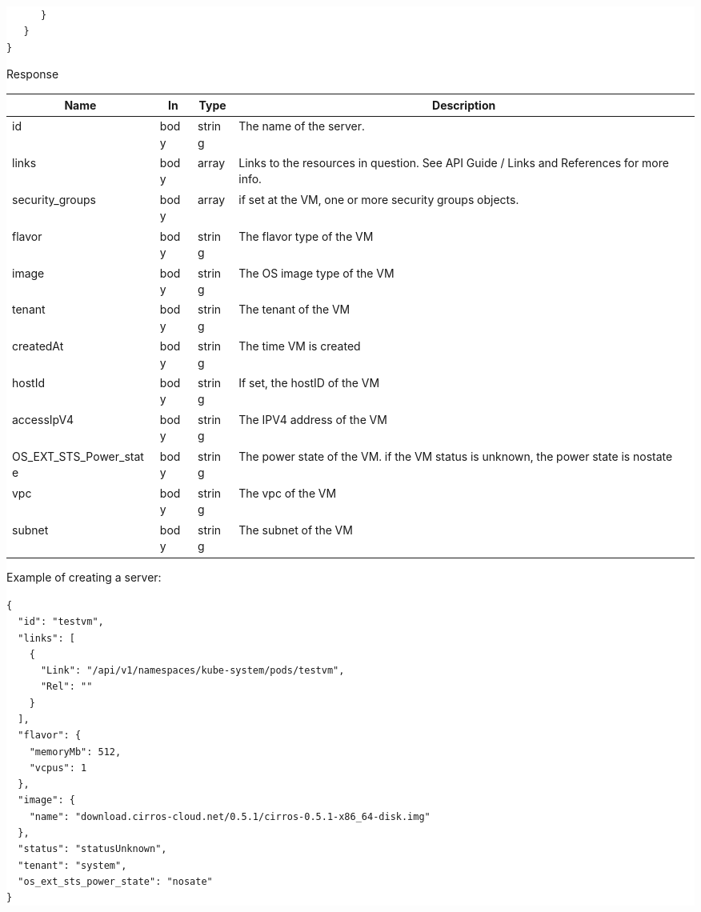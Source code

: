 ```
      }
   }
}
```

Response

|Name	|In	|Type	|Description|
|------|----|------|------------|
|id |	body	|string	|The name of the server.|
|links	|body	|array	|Links to the resources in question. See API Guide / Links and References for more info.|
|security_groups	|body	|array	|if set at the VM, one or more security groups objects.|
|flavor	|body	|string	|The flavor type of the VM  |
|image	|body	|string	|The OS image type of the VM  |
|tenant	|body	|string	|The tenant of the VM  |
|createdAt	|body	|string	|The time VM is created  |
|hostId	|body	|string	|If set, the hostID of the VM |
|accessIpV4	|body	|string	|The IPV4 address of the VM |
|OS_EXT_STS_Power_state	|body	|string	|The power state of the VM. if the VM status is unknown, the power state is nostate |
|vpc	|body	|string	|The vpc of the VM  |
|subnet	|body	|string	|The subnet of the VM  |


Example of creating a server:

```
{
  "id": "testvm",
  "links": [
    {
      "Link": "/api/v1/namespaces/kube-system/pods/testvm",
      "Rel": ""
    }
  ],
  "flavor": {
    "memoryMb": 512,
    "vcpus": 1
  },
  "image": {
    "name": "download.cirros-cloud.net/0.5.1/cirros-0.5.1-x86_64-disk.img"
  },
  "status": "statusUnknown",
  "tenant": "system",
  "os_ext_sts_power_state": "nosate"
}
```
